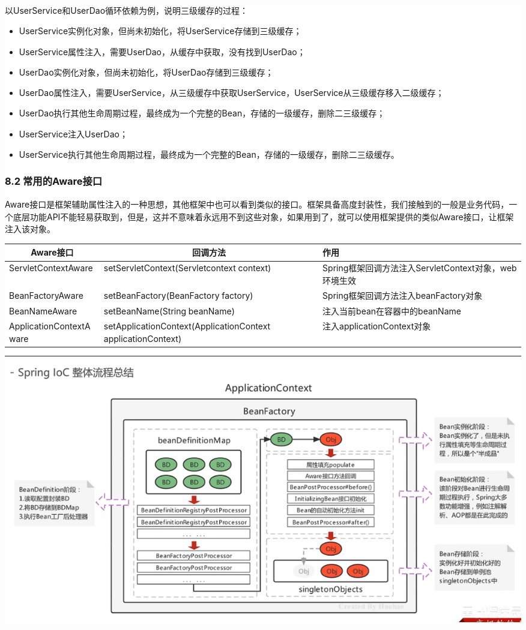 以UserService和UserDao循环依赖为例，说明三级缓存的过程：

- UserService实例化对象，但尚未初始化，将UserService存储到三级缓存；

- UserService属性注入，需要UserDao，从缓存中获取，没有找到UserDao；

- UserDao实例化对象，但尚未初始化，将UserDao存储到三级缓存；

- UserDao属性注入，需要UserService，从三级缓存中获取UserService，UserService从三级缓存移入二级缓存；

- UserDao执行其他生命周期过程，最终成为一个完整的Bean，存储的一级缓存，删除二三级缓存；

- UserService注入UserDao；

- UserService执行其他生命周期过程，最终成为一个完整的Bean，存储的一级缓存，删除二三级缓存。

### 8.2 常用的Aware接口

Aware接口是框架辅助属性注入的一种思想，其他框架中也可以看到类似的接口。框架具备高度封装性，我们接触到的一般是业务代码，一个底层功能API不能轻易获取到，但是，这并不意味着永远用不到这些对象，如果用到了，就可以使用框架提供的类似Aware接口，让框架注入该对象。

| Aware接口               | 回调方法                                                     | 作用                                                  |
| ----------------------- | ------------------------------------------------------------ | :---------------------------------------------------- |
| ServletContextAware     | setServletContext(Servletcontext context)                    | Spring框架回调方法注入ServletContext对象，web环境生效 |
| BeanFactoryAware        | setBeanFactory(BeanFactory factory)                          | Spring框架回调方法注入beanFactory对象                 |
| BeanNameAware           | setBeanName(String beanName)                                 | 注入当前bean在容器中的beanName                        |
| ApplicationContextAware | setApplicationContext(ApplicationContext applicationContext) | 注入applicationContext对象                            |

---

![IoC整体流程](imgs\IoC整体流程.png)
